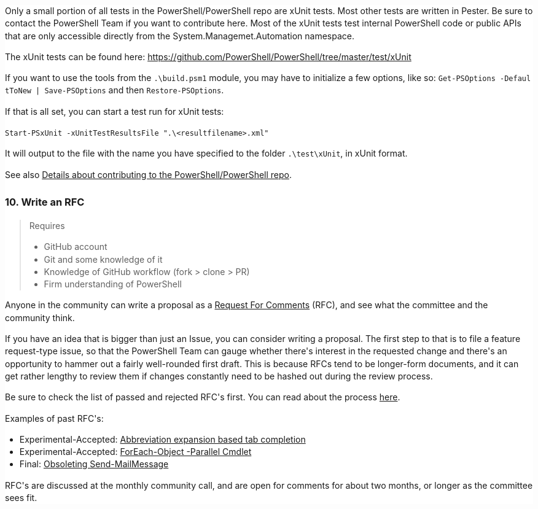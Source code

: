 Only a small portion of all tests in the PowerShell/PowerShell repo are xUnit tests.
Most other tests are written in Pester.
Be sure to contact the PowerShell Team if you want to contribute here.
Most of the xUnit tests test internal PowerShell code or public APIs that are only accessible directly from the System.Managemet.Automation namespace.

The xUnit tests can be found here: 
<https://github.com/PowerShell/PowerShell/tree/master/test/xUnit>

If you want to use the tools from the `.\build.psm1` module, you may have to initialize a few options, like so:
`Get-PSOptions -DefaultToNew | Save-PSOptions` and then `Restore-PSOptions`.

If that is all set, you can start a test run for xUnit tests:

`Start-PSxUnit -xUnitTestResultsFile ".\<resultfilename>.xml"`

It will output to the file with the name you have specified to the folder `.\test\xUnit`, in xUnit format.

See also [Details about contributing to the PowerShell/PowerShell repo](#Details-about-contributing-to-the-PowerShellPowerShell-repo).

### 10. Write an RFC

> Requires
> 
> - GitHub account
> - Git and some knowledge of it
> - Knowledge of GitHub workflow (fork > clone > PR)
> - Firm understanding of PowerShell

Anyone in the community can write a proposal as a [Request For Comments](https://github.com/PowerShell/PowerShell-RFC) (RFC), and see what the committee and the community think.

If you have an idea that is bigger than just an Issue, you can consider writing a proposal. The first step to that is to file a feature request-type issue, so that the PowerShell Team can gauge whether there's interest in the requested change and there's an opportunity to hammer out a fairly well-rounded first draft.
This is because RFCs tend to be longer-form documents, and it can get rather lengthy to review them if changes constantly need to be hashed out during the review process.

Be sure to check the list of passed and rejected RFC's first.
You can read about the process [here](https://github.com/PowerShell/PowerShell-RFC/blob/master/RFC0000-RFC-Process.md).

Examples of past RFC's:

- Experimental-Accepted: [Abbreviation expansion based tab completion](https://github.com/PowerShell/PowerShell-RFC/blob/master/4-Experimental-Accepted/RFC0030-Abbreviation-Expansion-TabComplete.md)
- Experimental-Accepted: [ForEach-Object -Parallel Cmdlet](https://github.com/PowerShell/PowerShell-RFC/blob/master/4-Experimental-Accepted/RFC0044-ForEach-Parallel-Cmdlet.md)
- Final: [Obsoleting Send-MailMessage](https://github.com/PowerShell/PowerShell-RFC/blob/master/5-Final/RFC0042-Send-MailMessage.md)

RFC's are discussed at the monthly community call, and are open for comments for about two months, or longer as the committee sees fit.
